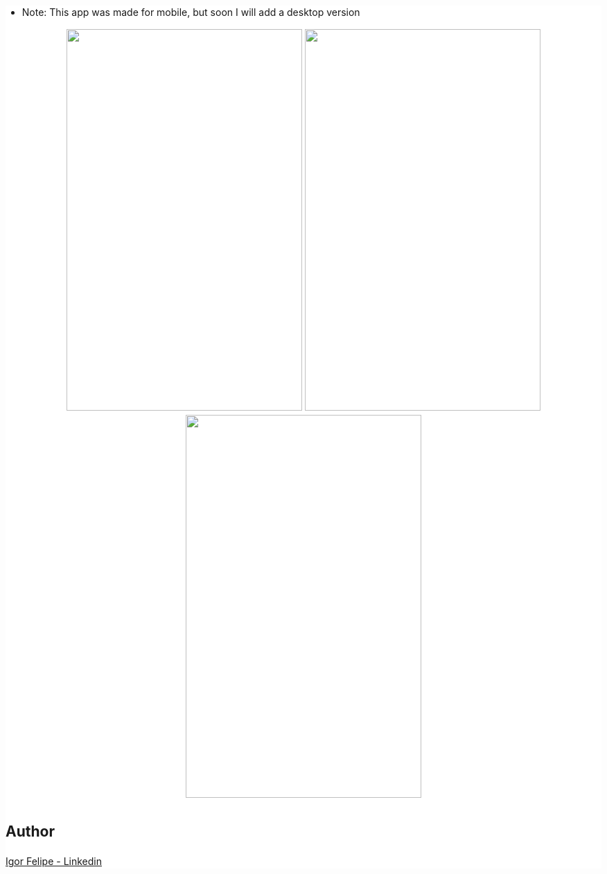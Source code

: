 - Note: This app was made for mobile, but soon I will add a desktop version

<div align="center">
  <img width="340px" height="551px" src="https://user-images.githubusercontent.com/87145566/189925416-4eb4c8a8-8a1d-442c-bbda-1450fa2188d9.png" />
  <img width="340px" height="551px" src="https://user-images.githubusercontent.com/87145566/189925715-878cf68c-07bd-4926-9b58-8a53a309aceb.png" />
  <img width="340px" height="553px" src="https://user-images.githubusercontent.com/87145566/189926285-1bc274a0-9f38-42c7-be19-a2e113fc159d.png" />
</div>

## Author

[Igor Felipe - Linkedin](https://www.linkedin.com/in/iigor-felipe/)
